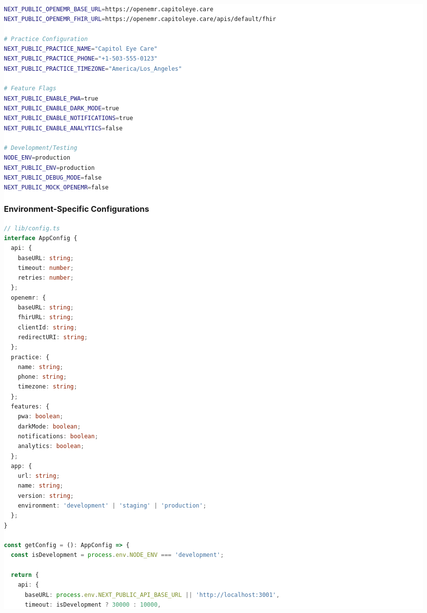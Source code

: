 ```bash
NEXT_PUBLIC_OPENEMR_BASE_URL=https://openemr.capitoleye.care
NEXT_PUBLIC_OPENEMR_FHIR_URL=https://openemr.capitoleye.care/apis/default/fhir

# Practice Configuration
NEXT_PUBLIC_PRACTICE_NAME="Capitol Eye Care"
NEXT_PUBLIC_PRACTICE_PHONE="+1-503-555-0123"
NEXT_PUBLIC_PRACTICE_TIMEZONE="America/Los_Angeles"

# Feature Flags
NEXT_PUBLIC_ENABLE_PWA=true
NEXT_PUBLIC_ENABLE_DARK_MODE=true
NEXT_PUBLIC_ENABLE_NOTIFICATIONS=true
NEXT_PUBLIC_ENABLE_ANALYTICS=false

# Development/Testing
NODE_ENV=production
NEXT_PUBLIC_ENV=production
NEXT_PUBLIC_DEBUG_MODE=false
NEXT_PUBLIC_MOCK_OPENEMR=false
```

### Environment-Specific Configurations

```typescript
// lib/config.ts
interface AppConfig {
  api: {
    baseURL: string;
    timeout: number;
    retries: number;
  };
  openemr: {
    baseURL: string;
    fhirURL: string;
    clientId: string;
    redirectURI: string;
  };
  practice: {
    name: string;
    phone: string;
    timezone: string;
  };
  features: {
    pwa: boolean;
    darkMode: boolean;
    notifications: boolean;
    analytics: boolean;
  };
  app: {
    url: string;
    name: string;
    version: string;
    environment: 'development' | 'staging' | 'production';
  };
}

const getConfig = (): AppConfig => {
  const isDevelopment = process.env.NODE_ENV === 'development';
  
  return {
    api: {
      baseURL: process.env.NEXT_PUBLIC_API_BASE_URL || 'http://localhost:3001',
      timeout: isDevelopment ? 30000 : 10000,
```